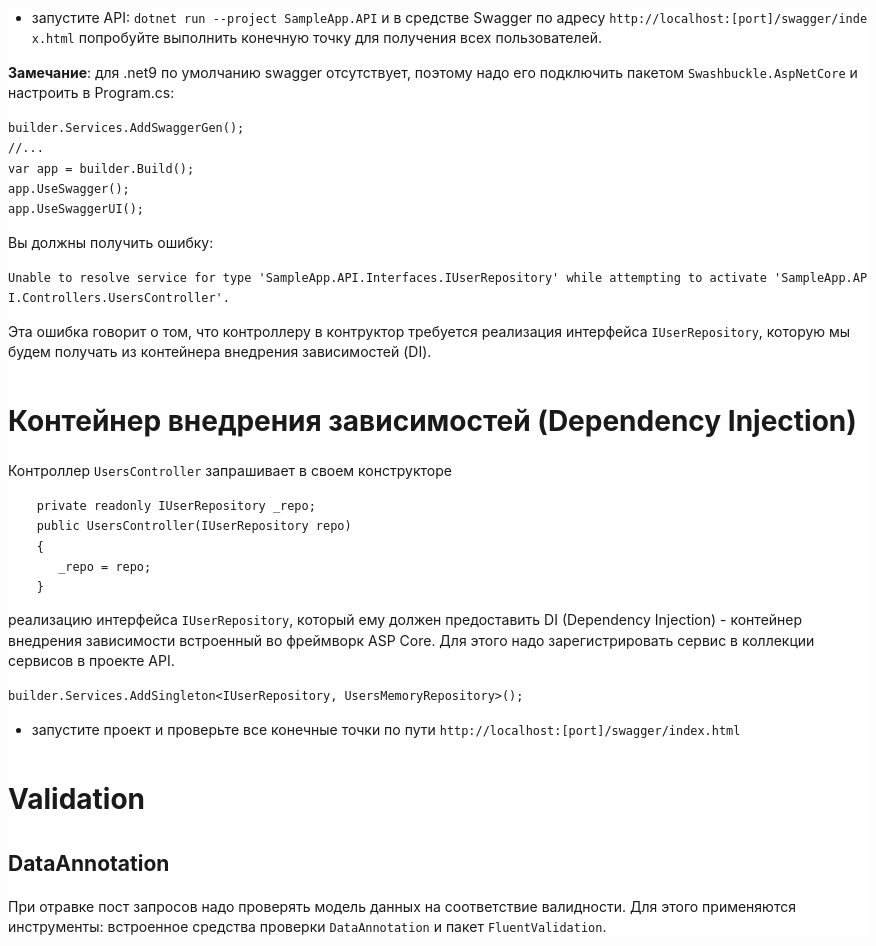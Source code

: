 - запустите API: ```dotnet run --project SampleApp.API``` и в средстве Swagger по адресу ```http://localhost:[port]/swagger/index.html``` попробуйте выполнить конечную точку для получения всех пользователей.

**Замечание**: для .net9 по умолчанию swagger отсутствует, поэтому надо его подключить пакетом ```Swashbuckle.AspNetCore``` и настроить в Program.cs:

```Csharp
builder.Services.AddSwaggerGen();
//...
var app = builder.Build();
app.UseSwagger();
app.UseSwaggerUI();
```

Вы должны получить ошибку:

```
Unable to resolve service for type 'SampleApp.API.Interfaces.IUserRepository' while attempting to activate 'SampleApp.API.Controllers.UsersController'.
```

Эта ошибка говорит о том, что контроллеру в контруктор требуется реализация интерфейса ```IUserRepository```, которую мы будем получать из контейнера внедрения зависимостей (DI).

# Контейнер внедрения зависимостей (Dependency Injection)

Контроллер ```UsersController``` запрашивает в своем конструкторе 

```Csharp
    private readonly IUserRepository _repo;
    public UsersController(IUserRepository repo)
    {
       _repo = repo;
    }
```

реализацию интерфейса ```IUserRepository```, который ему должен предоставить DI (Dependency Injection) - контейнер внедрения зависимости встроенный во фреймворк ASP Core. Для этого надо зарегистрировать сервис в коллекции сервиcов в проекте API.

```Csharp
builder.Services.AddSingleton<IUserRepository, UsersMemoryRepository>();
```

- запустите проект и проверьте все конечные точки по пути ```http://localhost:[port]/swagger/index.html```



# Validation

## DataAnnotation

При отравке пост запросов надо проверять модель данных на соответствие валидности. Для этого применяются инструменты: встроенное средства проверки ```DataAnnotation``` и пакет ```FluentValidation```.
